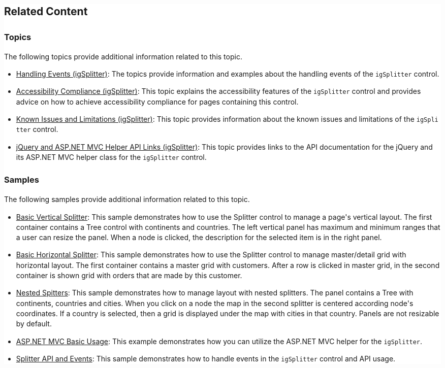 

## <a id="related-content"></a>Related Content
### <a id="topics"></a>Topics

The following topics provide additional information related to this topic.

- [Handling Events (igSplitter)](igSplitter-Handling-Events.html): The topics provide information and examples about the handling events of the `igSplitter` control.

- [Accessibility Compliance (igSplitter)](igSplitter-Accessibility-Compliance.html): This topic explains the accessibility features of the `igSplitter` control and provides advice on how to achieve accessibility compliance for pages containing this control.

- [Known Issues and Limitations (igSplitter)](igSplitter-Known-Issues-and-Limitations.html): This topic provides information about the known issues and limitations of the `igSplitter` control.

- [jQuery and ASP.NET MVC Helper API Links (igSplitter)](igSplitter-jQuery-and-ASP.NET-MVC-Helper-API-Links.html): This topic provides links to the API documentation for the jQuery and its ASP.NET MVC helper class for the `igSplitter` control.



### <a id="samples"></a>Samples

The following samples provide additional information related to this topic.

- [Basic Vertical Splitter](%%SamplesUrl%%/splitter/basic-vertical-splitter): This sample demonstrates how to use the Splitter control to manage a page's vertical layout. The first container contains a Tree control with continents and countries. The left vertical panel has maximum and minimum ranges that a user can resize the panel. When a node is clicked, the description for the selected item is in the right panel.

- [Basic Horizontal Splitter](%%SamplesUrl%%/splitter/basic-horizontal-splitter): This sample demonstrates how to use the Splitter control to manage master/detail grid with horizontal layout. The first container contains a master grid with customers. After a row is clicked in master grid, in the second container is shown grid with orders that are made by this customer.

- [Nested Spitters](%%SamplesUrl%%/splitter/nested-splitters): This sample demonstrates how to manage layout with nested splitters. The panel contains a Tree with continents, countries and cities. When you click on a node the map in the second splitter is centered according node's coordinates. If a country is selected, then a grid is displayed under the map with cities in that country. Panels are not resizable by default.

- [ASP.NET MVC Basic Usage](%%SamplesUrl%%/splitter/aspnet-mvc-helper-splitter): This example demonstrates how you can utilize the ASP.NET MVC helper for the `igSplitter`.

- [Splitter API and Events](%%SamplesUrl%%/splitter/api-events-splitter): This sample demonstrates how to handle events in the `igSplitter` control and API usage.



 

 


